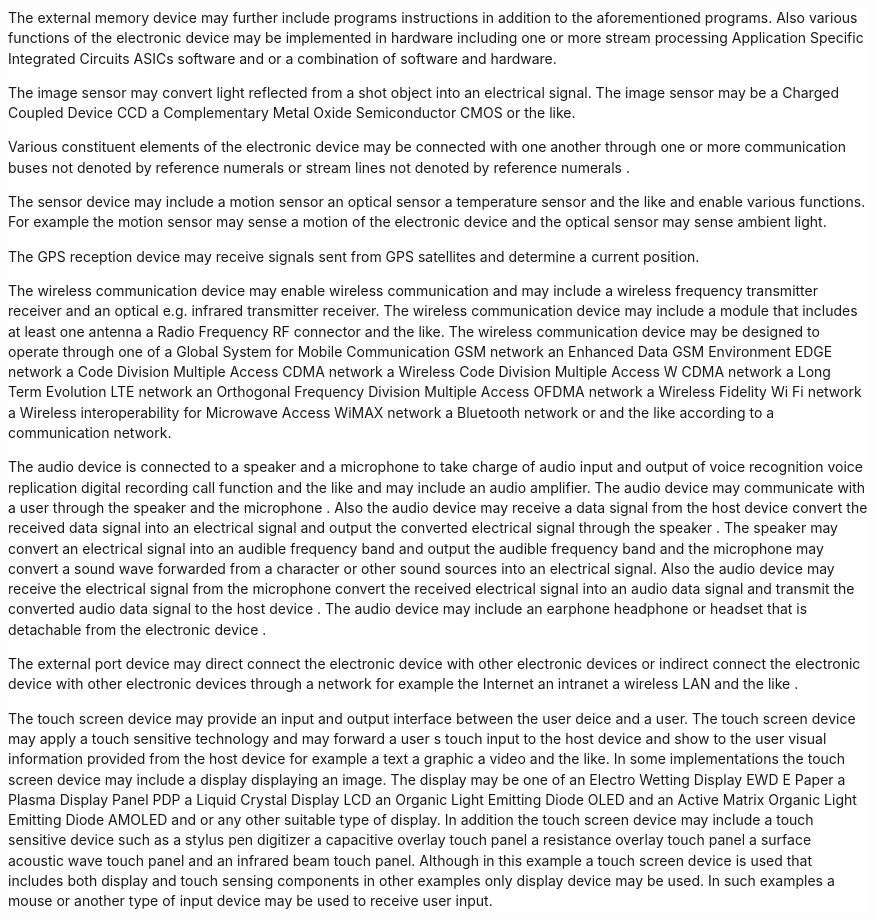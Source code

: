 The external memory device may further include programs instructions in addition to the aforementioned programs. Also various functions of the electronic device may be implemented in hardware including one or more stream processing Application Specific Integrated Circuits ASICs software and or a combination of software and hardware.

The image sensor may convert light reflected from a shot object into an electrical signal. The image sensor may be a Charged Coupled Device CCD a Complementary Metal Oxide Semiconductor CMOS or the like.

Various constituent elements of the electronic device may be connected with one another through one or more communication buses not denoted by reference numerals or stream lines not denoted by reference numerals .

The sensor device may include a motion sensor an optical sensor a temperature sensor and the like and enable various functions. For example the motion sensor may sense a motion of the electronic device and the optical sensor may sense ambient light.

The GPS reception device may receive signals sent from GPS satellites and determine a current position.

The wireless communication device may enable wireless communication and may include a wireless frequency transmitter receiver and an optical e.g. infrared transmitter receiver. The wireless communication device may include a module that includes at least one antenna a Radio Frequency RF connector and the like. The wireless communication device may be designed to operate through one of a Global System for Mobile Communication GSM network an Enhanced Data GSM Environment EDGE network a Code Division Multiple Access CDMA network a Wireless Code Division Multiple Access W CDMA network a Long Term Evolution LTE network an Orthogonal Frequency Division Multiple Access OFDMA network a Wireless Fidelity Wi Fi network a Wireless interoperability for Microwave Access WiMAX network a Bluetooth network or and the like according to a communication network.

The audio device is connected to a speaker and a microphone to take charge of audio input and output of voice recognition voice replication digital recording call function and the like and may include an audio amplifier. The audio device may communicate with a user through the speaker and the microphone . Also the audio device may receive a data signal from the host device convert the received data signal into an electrical signal and output the converted electrical signal through the speaker . The speaker may convert an electrical signal into an audible frequency band and output the audible frequency band and the microphone may convert a sound wave forwarded from a character or other sound sources into an electrical signal. Also the audio device may receive the electrical signal from the microphone convert the received electrical signal into an audio data signal and transmit the converted audio data signal to the host device . The audio device may include an earphone headphone or headset that is detachable from the electronic device .

The external port device may direct connect the electronic device with other electronic devices or indirect connect the electronic device with other electronic devices through a network for example the Internet an intranet a wireless LAN and the like .

The touch screen device may provide an input and output interface between the user deice and a user. The touch screen device may apply a touch sensitive technology and may forward a user s touch input to the host device and show to the user visual information provided from the host device for example a text a graphic a video and the like. In some implementations the touch screen device may include a display displaying an image. The display may be one of an Electro Wetting Display EWD E Paper a Plasma Display Panel PDP a Liquid Crystal Display LCD an Organic Light Emitting Diode OLED and an Active Matrix Organic Light Emitting Diode AMOLED and or any other suitable type of display. In addition the touch screen device may include a touch sensitive device such as a stylus pen digitizer a capacitive overlay touch panel a resistance overlay touch panel a surface acoustic wave touch panel and an infrared beam touch panel. Although in this example a touch screen device is used that includes both display and touch sensing components in other examples only display device may be used. In such examples a mouse or another type of input device may be used to receive user input.
